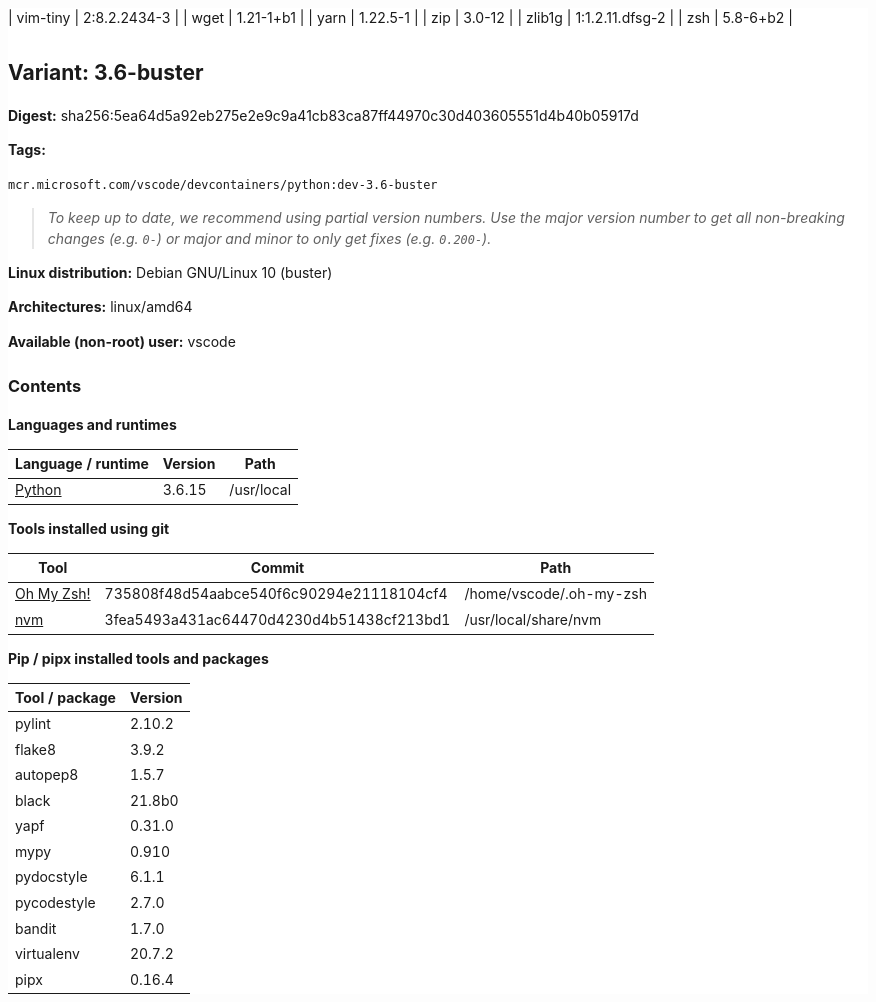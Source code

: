 | vim-tiny | 2:8.2.2434-3 |
| wget | 1.21-1+b1 |
| yarn | 1.22.5-1 |
| zip | 3.0-12 |
| zlib1g | 1:1.2.11.dfsg-2 |
| zsh | 5.8-6+b2 |

## Variant: 3.6-buster

**Digest:** sha256:5ea64d5a92eb275e2e9c9a41cb83ca87ff44970c30d403605551d4b40b05917d

**Tags:**
```
mcr.microsoft.com/vscode/devcontainers/python:dev-3.6-buster
```
> *To keep up to date, we recommend using partial version numbers. Use the major version number to get all non-breaking changes (e.g. `0-`) or major and minor to only get fixes (e.g. `0.200-`).*

**Linux distribution:** Debian GNU/Linux 10 (buster)

**Architectures:** linux/amd64

**Available (non-root) user:** vscode

### Contents
**Languages and runtimes**

| Language / runtime | Version | Path |
|--------------------|---------|------|
| [Python](https://www.python.org/) | 3.6.15 | /usr/local |

**Tools installed using git**

| Tool | Commit | Path |
|------|--------|------|
| [Oh My Zsh!](https://github.com/ohmyzsh/ohmyzsh) | 735808f48d54aabce540f6c90294e21118104cf4 | /home/vscode/.oh-my-zsh |
| [nvm](https://github.com/nvm-sh/nvm.git) | 3fea5493a431ac64470d4230d4b51438cf213bd1 | /usr/local/share/nvm |

**Pip / pipx installed tools and packages**

| Tool / package | Version |
|----------------|---------|
| pylint | 2.10.2 |
| flake8 | 3.9.2 |
| autopep8 | 1.5.7 |
| black | 21.8b0 |
| yapf | 0.31.0 |
| mypy | 0.910 |
| pydocstyle | 6.1.1 |
| pycodestyle | 2.7.0 |
| bandit | 1.7.0 |
| virtualenv | 20.7.2 |
| pipx | 0.16.4 |
